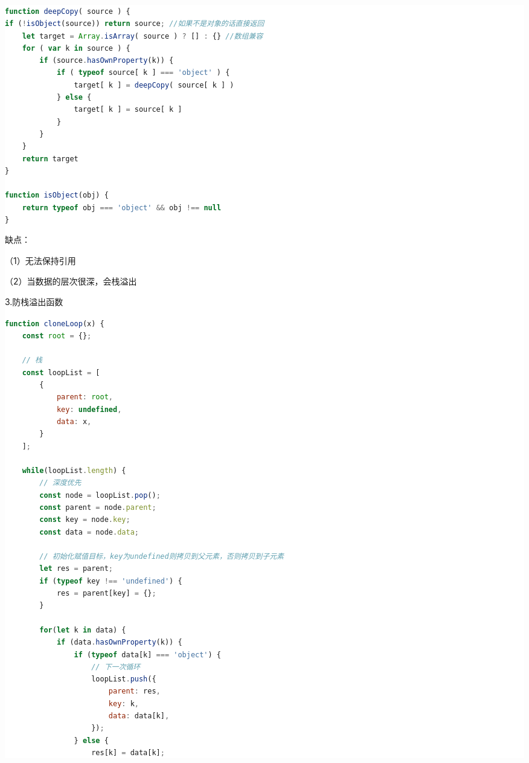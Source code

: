 ```javascript
function deepCopy( source ) {
if (!isObject(source)) return source; //如果不是对象的话直接返回
    let target = Array.isArray( source ) ? [] : {} //数组兼容
    for ( var k in source ) {
    	if (source.hasOwnProperty(k)) {
    		if ( typeof source[ k ] === 'object' ) {
            	target[ k ] = deepCopy( source[ k ] )
        	} else {
            	target[ k ] = source[ k ]
        	}
    	}
    }
    return target
}

function isObject(obj) {
    return typeof obj === 'object' && obj !== null
}
```

缺点：

（1）无法保持引用

（2）当数据的层次很深，会栈溢出

3.防栈溢出函数

```javascript
function cloneLoop(x) {
    const root = {};

    // 栈
    const loopList = [
        {
            parent: root,
            key: undefined,
            data: x,
        }
    ];

    while(loopList.length) {
        // 深度优先
        const node = loopList.pop();
        const parent = node.parent;
        const key = node.key;
        const data = node.data;

        // 初始化赋值目标，key为undefined则拷贝到父元素，否则拷贝到子元素
        let res = parent;
        if (typeof key !== 'undefined') {
            res = parent[key] = {};
        }

        for(let k in data) {
            if (data.hasOwnProperty(k)) {
                if (typeof data[k] === 'object') {
                    // 下一次循环
                    loopList.push({
                        parent: res,
                        key: k,
                        data: data[k],
                    });
                } else {
                    res[k] = data[k];
```